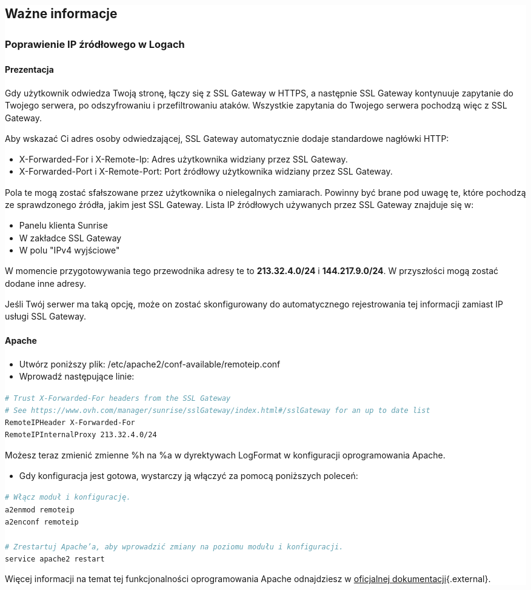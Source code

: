 ## Ważne informacje

### Poprawienie IP źródłowego w Logach

#### Prezentacja
Gdy użytkownik odwiedza Twoją stronę, łączy się z SSL Gateway w HTTPS, a następnie SSL Gateway kontynuuje zapytanie do Twojego serwera, po odszyfrowaniu i przefiltrowaniu ataków. Wszystkie zapytania do Twojego serwera pochodzą więc z SSL Gateway.

Aby wskazać Ci adres osoby odwiedzającej, SSL Gateway automatycznie dodaje standardowe nagłówki HTTP:

- X-Forwarded-For i X-Remote-Ip: Adres użytkownika widziany przez SSL Gateway.
- X-Forwarded-Port i X-Remote-Port: Port źródłowy użytkownika widziany przez SSL Gateway.

Pola te mogą zostać sfałszowane przez użytkownika o nielegalnych zamiarach. Powinny być brane pod uwagę te, które pochodzą ze sprawdzonego źródła, jakim jest SSL Gateway. Lista IP źródłowych używanych przez SSL Gateway znajduje się w:

- Panelu klienta Sunrise
- W zakładce SSL Gateway
- W polu "IPv4 wyjściowe"

W momencie przygotowywania tego przewodnika adresy te to **213.32.4.0/24** i **144.217.9.0/24**. W przyszłości mogą zostać dodane inne adresy.

Jeśli Twój serwer ma taką opcję, może on zostać skonfigurowany do automatycznego rejestrowania tej informacji zamiast IP usługi SSL Gateway.

#### Apache
- Utwórz poniższy plik:
/etc/apache2/conf-available/remoteip.conf
- Wprowadź następujące linie:

```bash
# Trust X-Forwarded-For headers from the SSL Gateway
# See https://www.ovh.com/manager/sunrise/sslGateway/index.html#/sslGateway for an up to date list
RemoteIPHeader X-Forwarded-For
RemoteIPInternalProxy 213.32.4.0/24
```

Możesz teraz zmienić zmienne %h na %a w dyrektywach LogFormat w konfiguracji oprogramowania Apache.

- Gdy konfiguracja jest gotowa, wystarczy ją włączyć za pomocą poniższych poleceń:

```bash
# Włącz moduł i konfigurację.
a2enmod remoteip
a2enconf remoteip

# Zrestartuj Apache’a, aby wprowadzić zmiany na poziomu modułu i konfiguracji.
service apache2 restart
```

Więcej informacji na temat tej funkcjonalności oprogramowania Apache odnajdziesz w [oficjalnej dokumentacji](https://httpd.apache.org/docs/current/en/mod/mod_remoteip.html){.external}.

